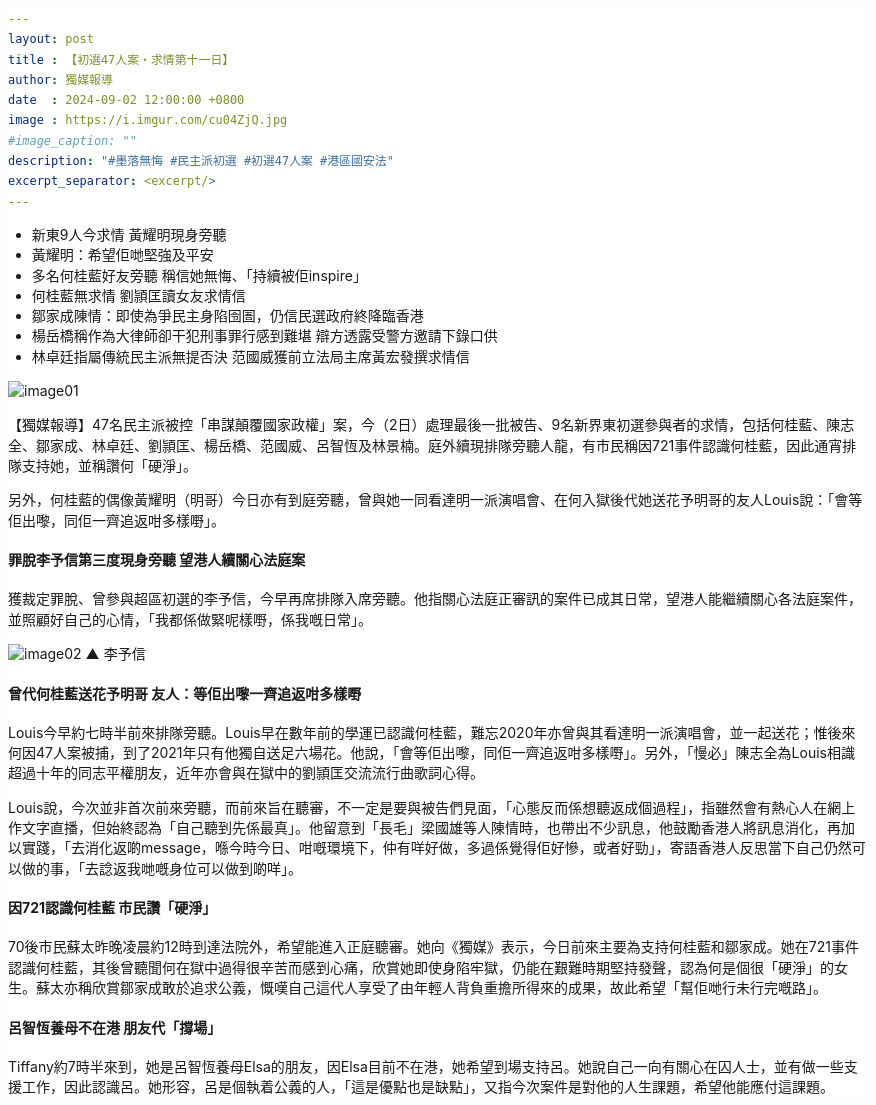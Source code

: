 ```yaml
---
layout: post
title : 【初選47人案・求情第十一日】
author: 獨媒報導
date  : 2024-09-02 12:00:00 +0800
image : https://i.imgur.com/cu04ZjQ.jpg
#image_caption: ""
description: "#墨落無悔 #民主派初選 #初選47人案 #港區國安法"
excerpt_separator: <excerpt/>
---
```


- 新東9人今求情 黃耀明現身旁聽
- 黃耀明：希望佢哋堅強及平安
- 多名何桂藍好友旁聽 稱信她無悔、「持續被佢inspire」
- 何桂藍無求情 劉頴匡讀女友求情信
- 鄒家成陳情：即使為爭民主身陷囹圄，仍信民選政府終降臨香港
- 楊岳橋稱作為大律師卻干犯刑事罪行感到難堪 辯方透露受警方邀請下錄口供
- 林卓廷指屬傳統民主派無提否決 范國威獲前立法局主席黃宏發撰求情信

<excerpt/>

![image01](https://i.imgur.com/jPBtVrZ.png)

【獨媒報導】47名民主派被控「串謀顛覆國家政權」案，今（2日）處理最後一批被告、9名新界東初選參與者的求情，包括何桂藍、陳志全、鄒家成、林卓廷、劉頴匡、楊岳橋、范國威、呂智恆及林景楠。庭外續現排隊旁聽人龍，有市民稱因721事件認識何桂藍，因此通宵排隊支持她，並稱讚何「硬淨」。

另外，何桂藍的偶像黃耀明（明哥）今日亦有到庭旁聽，曾與她一同看達明一派演唱會、在何入獄後代她送花予明哥的友人Louis說：「會等佢出嚟，同佢一齊追返咁多樣嘢」。

#### 罪脫李予信第三度現身旁聽 望港人續關心法庭案

獲裁定罪脫、曾參與超區初選的李予信，今早再席排隊入席旁聽。他指關心法庭正審訊的案件已成其日常，望港人能繼續關心各法庭案件，並照顧好自己的心情，「我都係做緊呢樣嘢，係我嘅日常」。

![image02](https://i.imgur.com/ZnYkcO3.png)
▲ 李予信

#### 曾代何桂藍送花予明哥 友人：等佢出嚟一齊追返咁多樣嘢

Louis今早約七時半前來排隊旁聽。Louis早在數年前的學運已認識何桂藍，難忘2020年亦曾與其看達明一派演唱會，並一起送花；惟後來何因47人案被捕，到了2021年只有他獨自送足六場花。他說，「會等佢出嚟，同佢一齊追返咁多樣嘢」。另外，「慢必」陳志全為Louis相識超過十年的同志平權朋友，近年亦會與在獄中的劉頴匡交流流行曲歌詞心得。

Louis說，今次並非首次前來旁聽，而前來旨在聽審，不一定是要與被告們見面，「心態反而係想聽返成個過程」，指雖然會有熱心人在網上作文字直播，但始終認為「自己聽到先係最真」。他留意到「長毛」梁國雄等人陳情時，也帶出不少訊息，他鼓勵香港人將訊息消化，再加以實踐，「去消化返啲message，喺今時今日、咁嘅環境下，仲有咩好做，多過係覺得佢好慘，或者好勁」，寄語香港人反思當下自己仍然可以做的事，「去諗返我哋嘅身位可以做到啲咩」。

#### 因721認識何桂藍 市民讚「硬淨」

70後市民蘇太昨晚凌晨約12時到達法院外，希望能進入正庭聽審。她向《獨媒》表示，今日前來主要為支持何桂藍和鄒家成。她在721事件認識何桂藍，其後曾聽聞何在獄中過得很辛苦而感到心痛，欣賞她即使身陷牢獄，仍能在艱難時期堅持發聲，認為何是個很「硬淨」的女生。蘇太亦稱欣賞鄒家成敢於追求公義，慨嘆自己這代人享受了由年輕人背負重擔所得來的成果，故此希望「幫佢哋行未行完嘅路」。

#### 呂智恆養母不在港 朋友代「撐場」

Tiffany約7時半來到，她是呂智恆養母Elsa的朋友，因Elsa目前不在港，她希望到場支持呂。她說自己一向有關心在囚人士，並有做一些支援工作，因此認識呂。她形容，呂是個執着公義的人，「這是優點也是缺點」，又指今次案件是對他的人生課題，希望他能應付這課題。

